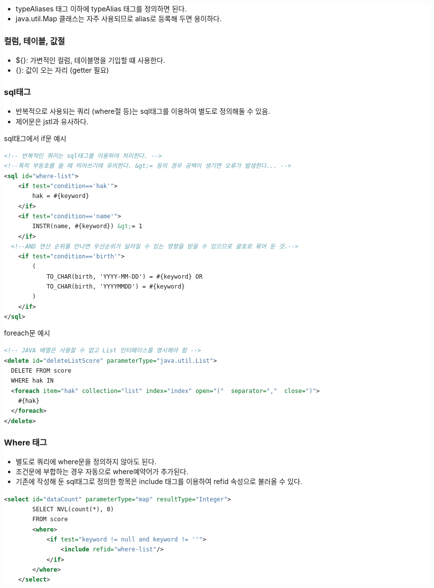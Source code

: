 - typeAliases 태그 이하에 typeAlias 태그를 정의하면 된다.
- java.util.Map 클래스는 자주 사용되므로 alias로 등록해 두면 용이하다.

### 컬럼, 테이블, 값절

- \${}: 가변적인 컬럼, 테이블명을 기입할 떄 사용한다.
- {}: 값이 오는 자리 (getter 필요)

### sql태그

- 반복적으로 사용되는 쿼리 (where절 등)는 sql태그를 이용하여 별도로 정의해둘 수 있음.
- 제어문은 jstl과 유사하다.

sql태그에서 if문 예시

```xml
<!-- 반복적인 쿼리는 sql태그를 이용하여 처리한다. -->
<!--특히 부등호를 쓸 때 띄어쓰기에 유의한다. &gt;= 등의 경우 공백이 생기면 오류가 발생한다... -->
<sql id="where-list">
	<if test="condition=='hak'">
		hak = #{keyword}
	</if>
	<if test="condition=='name'">
		INSTR(name, #{keyword}) &gt;= 1
	</if>
  <!--AND 연산 순위를 만나면 우선순위가 달라질 수 있는 영향을 받을 수 있으므로 괄호로 묶어 둔 것.-->
	<if test="condition=='birth'">
		(
			TO_CHAR(birth, 'YYYY-MM-DD') = #{keyword} OR
			TO_CHAR(birth, 'YYYYMMDD') = #{keyword}
		)
	</if>
</sql>
```

foreach문 예시

```xml
<!-- JAVA 배열은 사용할 수 없고 List 인터페이스를 명시해야 함 -->
<delete id="deleteListScore" parameterType="java.util.List">
  DELETE FROM score
  WHERE hak IN
  <foreach item="hak" collection="list" index="index" open="("  separator=","  close=")">
    #{hak}
  </foreach>
</delete>
```

### Where 태그

- 별도로 쿼리에 where문을 정의하지 않아도 된다.
- 조건문에 부합하는 경우 자동으로 where예약어가 추가된다.
- 기존에 작성해 둔 sql태그로 정의한 항목은 include 태그를 이용하여 refid 속성으로 불러올 수 있다.

```xml
<select id="dataCount" parameterType="map" resultType="Integer">
		SELECT NVL(count(*), 0)
		FROM score
		<where>
			<if test="keyword != null and keyword != ''">
				<include refid="where-list"/>
			</if>
		</where>
	</select>
```
